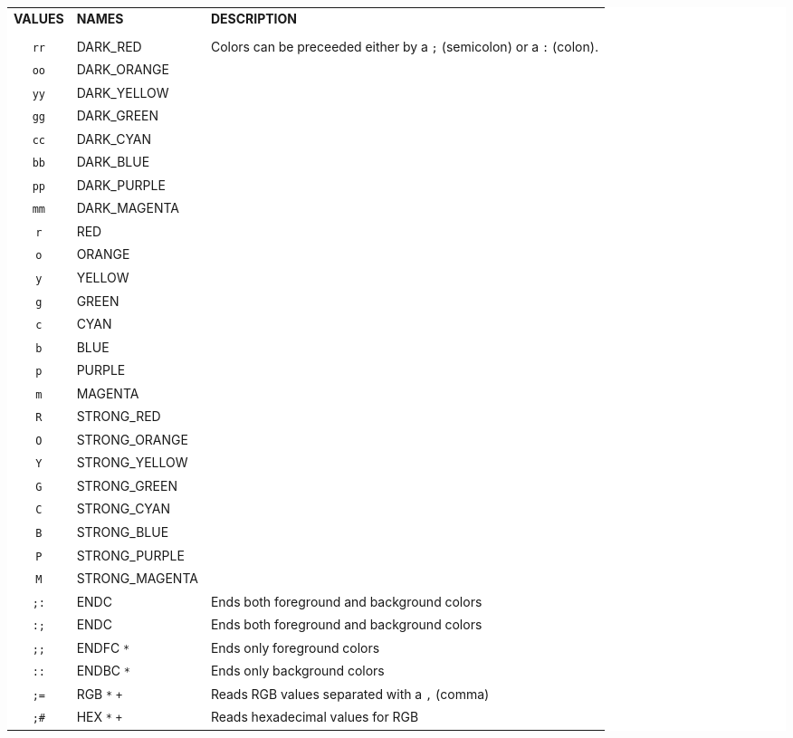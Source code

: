 
|             |                        |                                                                           |
|:-----------:|:-----------------------|:--------------------------------------------------------------------------|
| **VALUES**  | **NAMES**              | **DESCRIPTION**                                                           |
|             |                        |                                                                           |
| ``rr``      | DARK\_RED              | Colors can be preceeded either by a ``;`` (semicolon) or a ``:`` (colon).
| ``oo``      | DARK\_ORANGE           |
| ``yy``      | DARK\_YELLOW           |
| ``gg``      | DARK\_GREEN            |
| ``cc``      | DARK\_CYAN             |
| ``bb``      | DARK\_BLUE             |
| ``pp``      | DARK\_PURPLE           |
| ``mm``      | DARK\_MAGENTA          |
| ``r``       | RED                    |
| ``o``       | ORANGE                 |
| ``y``       | YELLOW                 |
| ``g``       | GREEN                  |
| ``c``       | CYAN                   |
| ``b``       | BLUE                   |
| ``p``       | PURPLE                 |
| ``m``       | MAGENTA                |
| ``R``       | STRONG\_RED            |
| ``O``       | STRONG\_ORANGE         |
| ``Y``       | STRONG\_YELLOW         |
| ``G``       | STRONG\_GREEN          |
| ``C``       | STRONG\_CYAN           |
| ``B``       | STRONG\_BLUE           |
| ``P``       | STRONG\_PURPLE         |
| ``M``       | STRONG\_MAGENTA        |
| ``;:``      | ENDC                   | Ends both foreground and background colors
| ``:;``      | ENDC                   | Ends both foreground and background colors
| ``;;``      | ENDFC ``*``            | Ends only foreground colors
| ``::``      | ENDBC ``*``            | Ends only background colors
| ``;=``      | RGB ``*`` ``+``        | Reads RGB values separated with a ``,`` (comma)
| ``;#``      | HEX ``*`` ``+``        | Reads hexadecimal values for RGB
